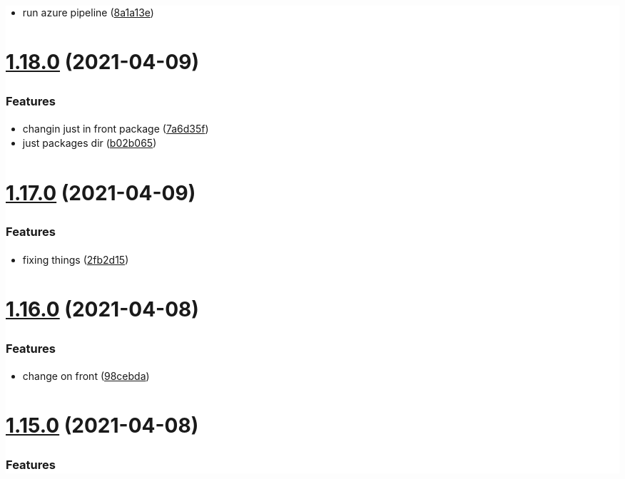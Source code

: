 * run azure pipeline ([8a1a13e](https://github.com/AugustoPeraltaSoft/functionsmonorepo/commit/8a1a13e38dd3323bb8b03af9618663b00718cbbd))






# [1.18.0](https://github.com/AugustoPeralta/yarn-workspaces/compare/v1.17.0...v1.18.0) (2021-04-09)


### Features

* changin just in front package ([7a6d35f](https://github.com/AugustoPeralta/yarn-workspaces/commit/7a6d35fa680eb52c4598681bac7ac69c4a6a0f6a))
* just packages dir ([b02b065](https://github.com/AugustoPeralta/yarn-workspaces/commit/b02b0656961564b891c274c8d243144412fd3455))






# [1.17.0](https://github.com/AugustoPeralta/yarn-workspaces/compare/v1.16.0...v1.17.0) (2021-04-09)


### Features

* fixing things ([2fb2d15](https://github.com/AugustoPeralta/yarn-workspaces/commit/2fb2d1581f49676f16b3f570d441bee7e144fde3))






# [1.16.0](https://github.com/AugustoPeralta/yarn-workspaces/compare/v1.15.0...v1.16.0) (2021-04-08)


### Features

* change on front ([98cebda](https://github.com/AugustoPeralta/yarn-workspaces/commit/98cebdaea1f694b0b48d56ae7ea220c9f91d39d8))






# [1.15.0](https://github.com/AugustoPeralta/yarn-workspaces/compare/v1.14.0...v1.15.0) (2021-04-08)


### Features
